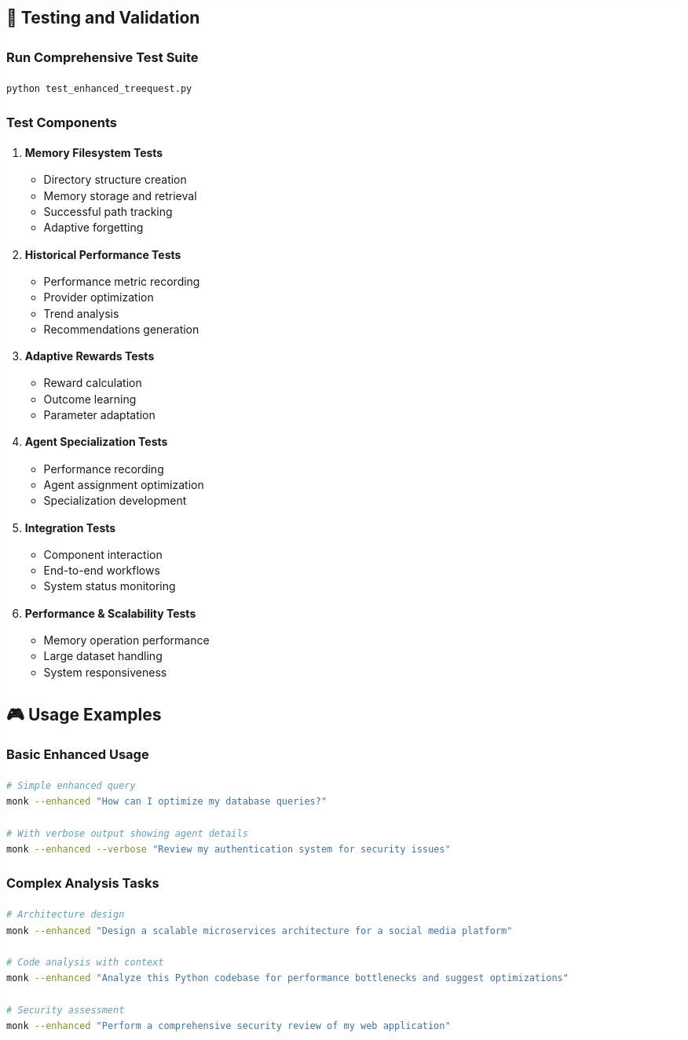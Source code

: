 ## 🧪 Testing and Validation

### Run Comprehensive Test Suite
```bash
python test_enhanced_treequest.py
```

### Test Components
1. **Memory Filesystem Tests**
   - Directory structure creation
   - Memory storage and retrieval
   - Successful path tracking
   - Adaptive forgetting

2. **Historical Performance Tests**
   - Performance metric recording
   - Provider optimization
   - Trend analysis
   - Recommendations generation

3. **Adaptive Rewards Tests**
   - Reward calculation
   - Outcome learning
   - Parameter adaptation

4. **Agent Specialization Tests**
   - Performance recording
   - Agent assignment optimization
   - Specialization development

5. **Integration Tests**
   - Component interaction
   - End-to-end workflows
   - System status monitoring

6. **Performance & Scalability Tests**
   - Memory operation performance
   - Large dataset handling
   - System responsiveness

## 🎮 Usage Examples

### Basic Enhanced Usage
```bash
# Simple enhanced query
monk --enhanced "How can I optimize my database queries?"

# With verbose output showing agent details
monk --enhanced --verbose "Review my authentication system for security issues"
```

### Complex Analysis Tasks
```bash
# Architecture design
monk --enhanced "Design a scalable microservices architecture for a social media platform"

# Code analysis with context
monk --enhanced "Analyze this Python codebase for performance bottlenecks and suggest optimizations"

# Security assessment
monk --enhanced "Perform a comprehensive security review of my web application"
```
